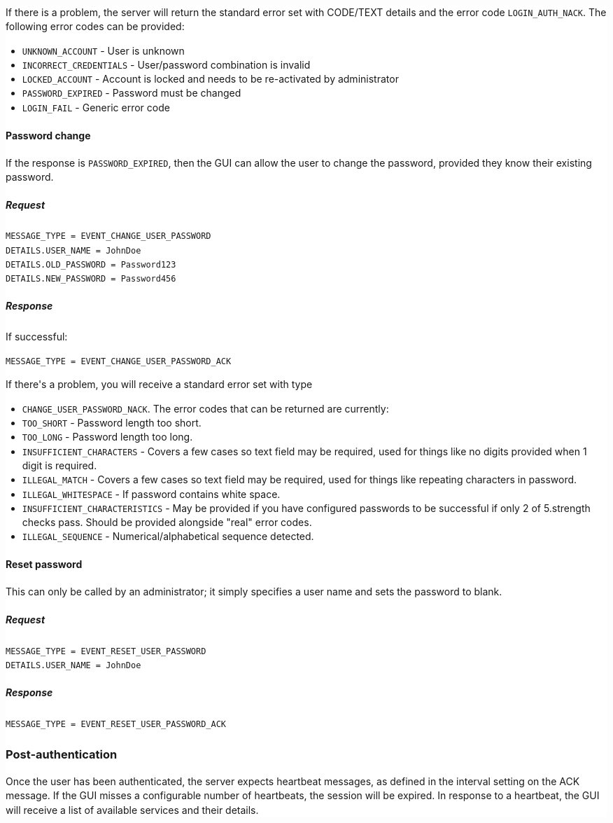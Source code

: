 If there is a problem, the server will return the standard error set with CODE/TEXT details and the error code `LOGIN_AUTH_NACK`.  The following error codes can be provided:

- `UNKNOWN_ACCOUNT` - User is unknown
- `INCORRECT_CREDENTIALS` - User/password combination is invalid
- `LOCKED_ACCOUNT` - Account is locked and needs to be re-activated by administrator
- `PASSWORD_EXPIRED` - Password must be changed
- `LOGIN_FAIL` - Generic error code

#### Password change
If the response is `PASSWORD_EXPIRED`, then the GUI can allow the user to change the password, provided they know their existing password.

##### Request
    MESSAGE_TYPE = EVENT_CHANGE_USER_PASSWORD
    DETAILS.USER_NAME = JohnDoe
    DETAILS.OLD_PASSWORD = Password123
    DETAILS.NEW_PASSWORD = Password456

##### Response
If successful:

    MESSAGE_TYPE = EVENT_CHANGE_USER_PASSWORD_ACK

If there's a problem, you will receive a standard error set with type
- `CHANGE_USER_PASSWORD_NACK`.  The error codes that can be returned are currently:
- `TOO_SHORT` - Password length too short.
- `TOO_LONG` - Password length too long.
- `INSUFFICIENT_CHARACTERS` - Covers a few cases so text field may be required, used for things like no digits provided when 1 digit is required.
- `ILLEGAL_MATCH` - Covers a few cases so text field may be required, used for things like repeating characters in password.
- `ILLEGAL_WHITESPACE` - If password contains white space.
- `INSUFFICIENT_CHARACTERISTICS` - May be provided if you have configured passwords to be successful if only 2 of 5.strength checks pass.  Should be provided alongside "real" error codes.
- `ILLEGAL_SEQUENCE` - Numerical/alphabetical sequence detected.

#### Reset password
This can only be called by an administrator; it simply specifies a user name and sets the password to blank.

##### Request
    MESSAGE_TYPE = EVENT_RESET_USER_PASSWORD
    DETAILS.USER_NAME = JohnDoe

##### Response
    MESSAGE_TYPE = EVENT_RESET_USER_PASSWORD_ACK

### Post-authentication
Once the user has been authenticated, the server expects heartbeat messages, as defined in the interval setting on the ACK message.  If the GUI misses a configurable number of heartbeats, the session will be expired.  In response to a heartbeat, the GUI will receive a list of available services and their details.
